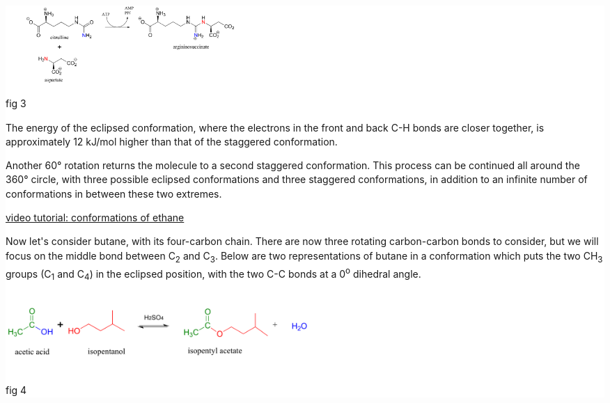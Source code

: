 <img src="media/image234.png"
style="width:3.72222in;height:1.16667in" />

fig 3

The energy of the eclipsed conformation, where the electrons in the
front and back C-H bonds are closer together, is approximately 12 kJ/mol
higher than that of the staggered conformation.

Another 60° rotation returns the molecule to a second staggered
conformation. This process can be continued all around the 360° circle,
with three possible eclipsed conformations and three staggered
conformations, in addition to an infinite number of conformations in
between these two extremes.

[video tutorial: conformations of
ethane](https://www.youtube.com/watch?v=jUqb-KD9SuY)

Now let's consider butane, with its four-carbon chain. There are now
three rotating carbon-carbon bonds to consider, but we will focus on the
middle bond between C<sub>2</sub> and C<sub>3</sub>. Below are two
representations of butane in a conformation which puts the two
CH<sub>3</sub> groups (C<sub>1</sub> and C<sub>4</sub>) in the eclipsed
position, with the two C-C bonds at a 0<sup>o</sup> dihedral angle.

<img src="media/image235.png"
style="width:4.51111in;height:1.14444in" />

fig 4
